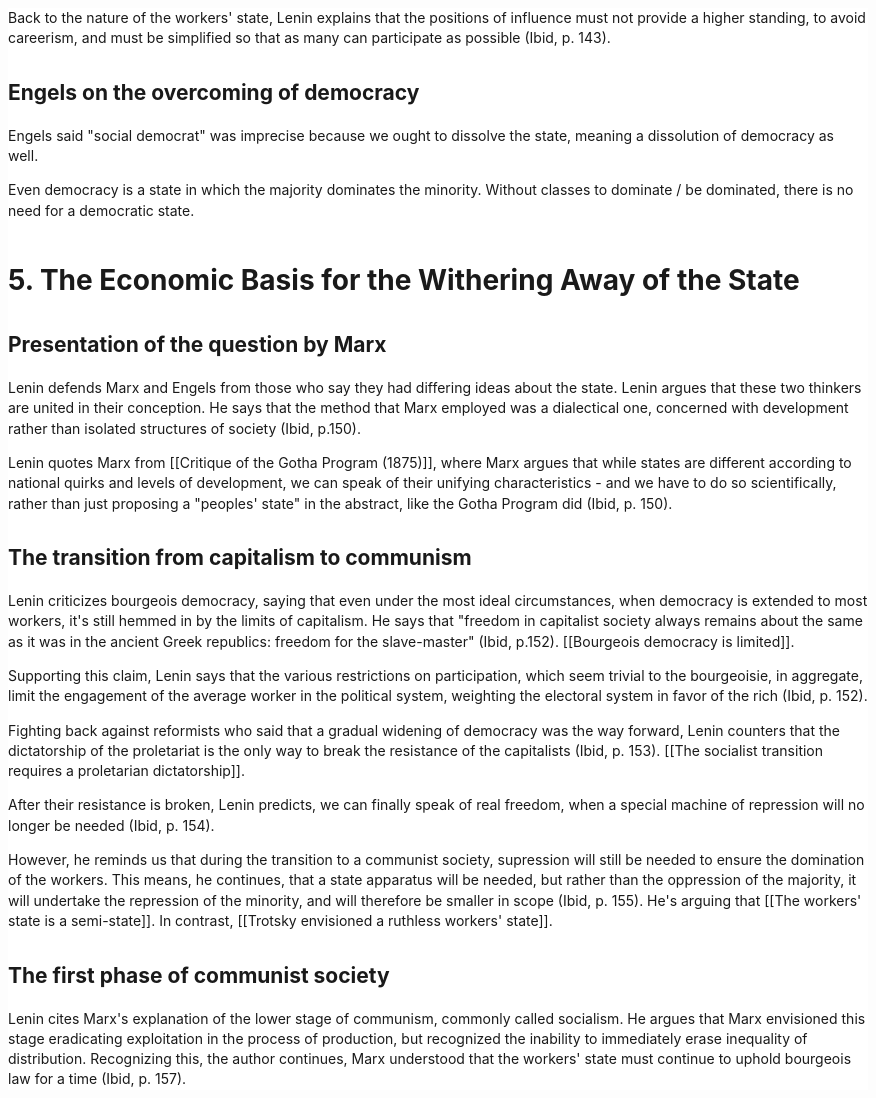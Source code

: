 Back to the nature of the workers' state, Lenin explains that the positions of influence must not provide a higher standing, to avoid careerism, and must be simplified so that as many can participate as possible (Ibid, p. 143). 

## Engels on the overcoming of democracy
Engels said "social democrat" was imprecise because we ought to dissolve the state, meaning a dissolution of democracy as well. 

Even democracy is a state in which the majority dominates the minority. Without classes to dominate / be dominated, there is no need for a democratic state.

# 5. The Economic Basis for the Withering Away of the State
## Presentation of the question by Marx
Lenin defends Marx and Engels from those who say they had differing ideas about the state. Lenin argues that these two thinkers are united in their conception. He says that the method that Marx employed was a dialectical one, concerned with development rather than isolated structures of society (Ibid, p.150). 

Lenin quotes Marx from [[Critique of the Gotha Program (1875)]], where Marx argues that while states are different according to national quirks and levels of development, we can speak of their unifying characteristics - and we have to do so scientifically, rather than just proposing a "peoples' state" in the abstract, like the Gotha Program did (Ibid, p. 150). 

## The transition from capitalism to communism
Lenin criticizes bourgeois democracy, saying that even under the most ideal circumstances, when democracy is extended to most workers, it's still hemmed in by the limits of capitalism. He says that "freedom in capitalist society always remains about the same as it was in the ancient Greek republics: freedom for the slave-master" (Ibid, p.152). [[Bourgeois democracy is limited]]. 

Supporting this claim, Lenin says that the various restrictions on participation, which seem trivial to the bourgeoisie, in aggregate, limit the engagement of the average worker in the political system, weighting the electoral system in favor of the rich (Ibid, p. 152). 

Fighting back against reformists who said that a gradual widening of democracy was the way forward, Lenin counters that the dictatorship of the proletariat is the only way to break the resistance of the capitalists (Ibid, p. 153). [[The socialist transition requires a proletarian dictatorship]]. 

After their resistance is broken, Lenin predicts, we can finally speak of real freedom, when a special machine of repression will no longer be needed (Ibid, p. 154). 

However, he reminds us that during the transition to a communist society, supression will still be needed to ensure the domination of the workers. This means, he continues, that a state apparatus will be needed, but rather than the oppression of the majority, it will undertake the repression of the minority, and will therefore be smaller in scope (Ibid, p. 155). He's arguing that [[The workers' state is a semi-state]]. In contrast, [[Trotsky envisioned a ruthless workers' state]]. 

## The first phase of communist society
Lenin cites Marx's explanation of the lower stage of communism, commonly called socialism. He argues that Marx envisioned this stage eradicating exploitation in the process of production, but recognized the inability to immediately erase inequality of distribution. Recognizing this, the author continues, Marx understood that the workers' state must continue to uphold bourgeois law for a time (Ibid, p. 157). 
